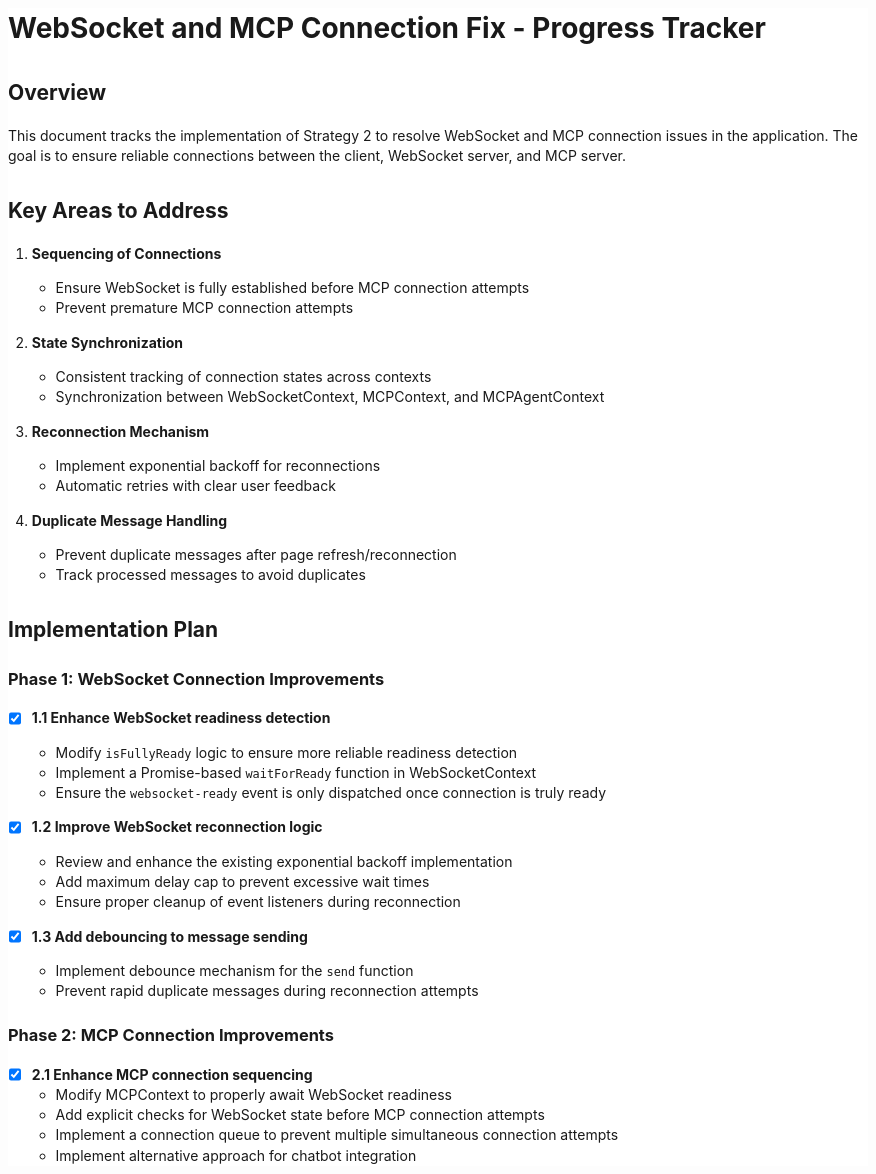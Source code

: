 # WebSocket and MCP Connection Fix - Progress Tracker

## Overview
This document tracks the implementation of Strategy 2 to resolve WebSocket and MCP connection issues in the application. The goal is to ensure reliable connections between the client, WebSocket server, and MCP server.

## Key Areas to Address

1. **Sequencing of Connections**
   - Ensure WebSocket is fully established before MCP connection attempts
   - Prevent premature MCP connection attempts

2. **State Synchronization**
   - Consistent tracking of connection states across contexts
   - Synchronization between WebSocketContext, MCPContext, and MCPAgentContext

3. **Reconnection Mechanism**
   - Implement exponential backoff for reconnections
   - Automatic retries with clear user feedback

4. **Duplicate Message Handling**
   - Prevent duplicate messages after page refresh/reconnection
   - Track processed messages to avoid duplicates

## Implementation Plan

### Phase 1: WebSocket Connection Improvements

- [x] **1.1 Enhance WebSocket readiness detection**
  - Modify `isFullyReady` logic to ensure more reliable readiness detection
  - Implement a Promise-based `waitForReady` function in WebSocketContext
  - Ensure the `websocket-ready` event is only dispatched once connection is truly ready

- [x] **1.2 Improve WebSocket reconnection logic**
  - Review and enhance the existing exponential backoff implementation
  - Add maximum delay cap to prevent excessive wait times
  - Ensure proper cleanup of event listeners during reconnection

- [x] **1.3 Add debouncing to message sending**
  - Implement debounce mechanism for the `send` function
  - Prevent rapid duplicate messages during reconnection attempts

### Phase 2: MCP Connection Improvements

- [x] **2.1 Enhance MCP connection sequencing**
  - Modify MCPContext to properly await WebSocket readiness
  - Add explicit checks for WebSocket state before MCP connection attempts
  - Implement a connection queue to prevent multiple simultaneous connection attempts
  - Implement alternative approach for chatbot integration
